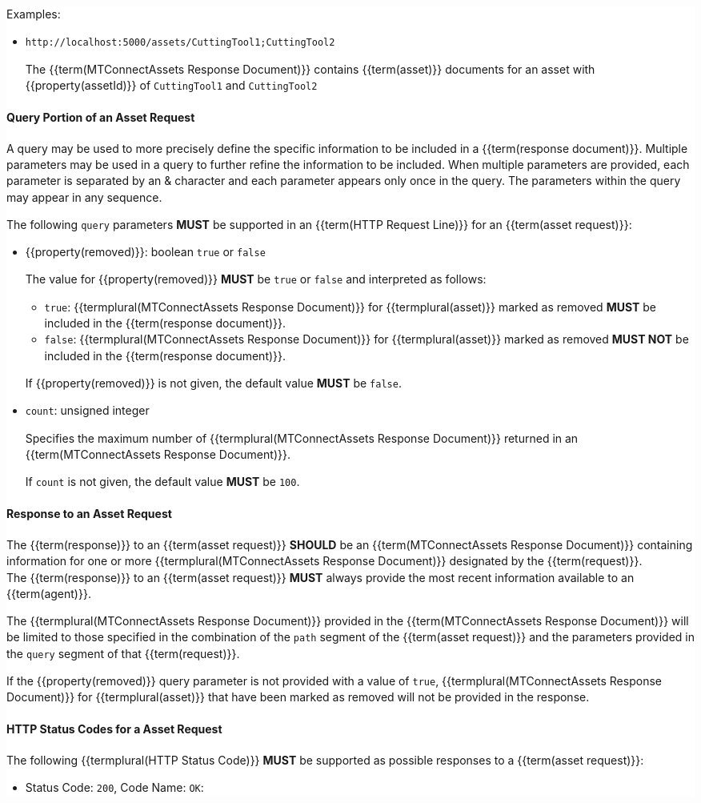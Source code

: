 Examples:

* `http://localhost:5000/assets/CuttingTool1;CuttingTool2`

  The {{term(MTConnectAssets Response Document)}} contains {{term(asset)}} documents for an asset with {{property(assetId)}} of `CuttingTool1` and `CuttingTool2`

#### Query Portion of an Asset Request

A query may be used to more precisely define the specific information to be included in a {{term(response document)}}.   Multiple parameters may be used in a query to further refine the information to be included.  When multiple parameters are provided, each parameter is separated by an & character and each parameter appears only once in the query.  The parameters within the query may appear in any sequence.

The following `query` parameters **MUST** be supported in an {{term(HTTP Request Line)}} for an {{term(asset request)}}:

* {{property(removed)}}: boolean `true` or `false`

  The value for {{property(removed)}} **MUST** be `true` or `false` and interpreted as follows:
  
  * `true`: {{termplural(MTConnectAssets Response Document)}} for {{termplural(asset)}} marked as removed **MUST** be included in the {{term(response document)}}. 
  * `false`: {{termplural(MTConnectAssets Response Document)}} for {{termplural(asset)}} marked as removed **MUST NOT** be included in the {{term(response document)}}. 
  
  If {{property(removed)}} is not given, the default value **MUST** be `false`. 

* `count`: unsigned integer

  Specifies the maximum number of {{termplural(MTConnectAssets Response Document)}} returned in an {{term(MTConnectAssets Response Document)}}.
  
  If `count` is not given, the default value **MUST** be `100`.

#### Response to an Asset Request

The {{term(response)}} to an {{term(asset request)}} **SHOULD** be an {{term(MTConnectAssets Response Document)}} containing information for one or more {{termplural(MTConnectAssets Response Document)}} designated by the {{term(request)}}.  
The {{term(response)}} to an {{term(asset request)}} **MUST** always provide the most recent information available to an {{term(agent)}}.

The {{termplural(MTConnectAssets Response Document)}} provided in the {{term(MTConnectAssets Response Document)}} will be limited to those specified in the combination of the `path` segment of the {{term(asset request)}} and the parameters provided in the `query` segment of that {{term(request)}}.

If the {{property(removed)}} query parameter is not provided with a value of `true`, {{termplural(MTConnectAssets Response Document)}} for {{termplural(asset)}} that have been marked as removed will not be provided in the response. 

#### HTTP Status Codes for a Asset Request

The following {{termplural(HTTP Status Code)}} **MUST** be supported as possible responses to a {{term(asset request)}}:

* Status Code: `200`, Code Name: `OK`:
